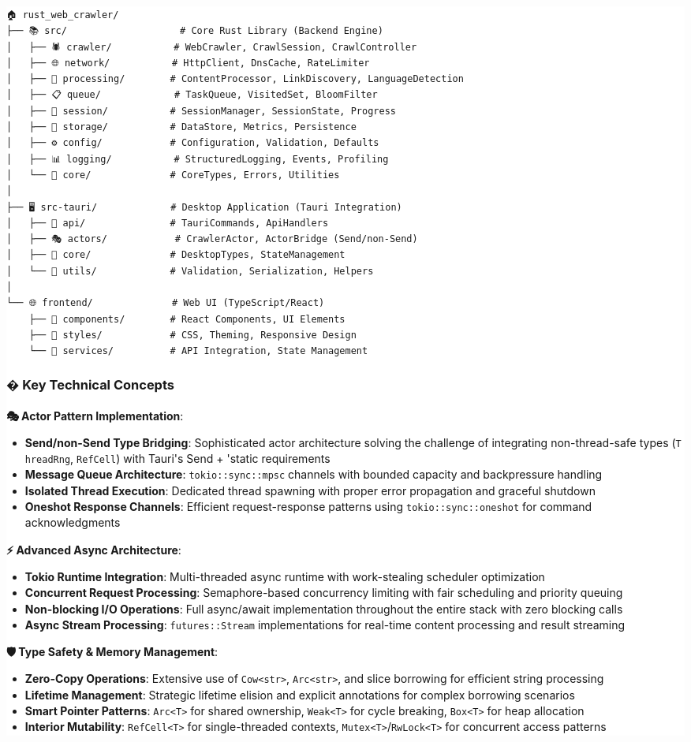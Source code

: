 ```
🏠 rust_web_crawler/
├── 📚 src/                    # Core Rust Library (Backend Engine)
│   ├── 🕷️ crawler/           # WebCrawler, CrawlSession, CrawlController
│   ├── 🌐 network/           # HttpClient, DnsCache, RateLimiter
│   ├── 🔄 processing/        # ContentProcessor, LinkDiscovery, LanguageDetection
│   ├── 📋 queue/             # TaskQueue, VisitedSet, BloomFilter
│   ├── 🎪 session/           # SessionManager, SessionState, Progress
│   ├── 💾 storage/           # DataStore, Metrics, Persistence
│   ├── ⚙️ config/            # Configuration, Validation, Defaults
│   ├── 📊 logging/           # StructuredLogging, Events, Profiling
│   └── 🎯 core/              # CoreTypes, Errors, Utilities
│
├── 🖥️ src-tauri/             # Desktop Application (Tauri Integration)
│   ├── 📡 api/               # TauriCommands, ApiHandlers
│   ├── 🎭 actors/            # CrawlerActor, ActorBridge (Send/non-Send)
│   ├── 🎯 core/              # DesktopTypes, StateManagement
│   └── 🔧 utils/             # Validation, Serialization, Helpers
│
└── 🌐 frontend/              # Web UI (TypeScript/React)
    ├── 📱 components/        # React Components, UI Elements
    ├── 🎨 styles/            # CSS, Theming, Responsive Design
    └── 🔗 services/          # API Integration, State Management
```

### � **Key Technical Concepts**

**🎭 Actor Pattern Implementation**:

- **Send/non-Send Type Bridging**: Sophisticated actor architecture solving the challenge of integrating non-thread-safe types (`ThreadRng`, `RefCell`) with Tauri's Send + 'static requirements
- **Message Queue Architecture**: `tokio::sync::mpsc` channels with bounded capacity and backpressure handling
- **Isolated Thread Execution**: Dedicated thread spawning with proper error propagation and graceful shutdown
- **Oneshot Response Channels**: Efficient request-response patterns using `tokio::sync::oneshot` for command acknowledgments

**⚡ Advanced Async Architecture**:

- **Tokio Runtime Integration**: Multi-threaded async runtime with work-stealing scheduler optimization
- **Concurrent Request Processing**: Semaphore-based concurrency limiting with fair scheduling and priority queuing
- **Non-blocking I/O Operations**: Full async/await implementation throughout the entire stack with zero blocking calls
- **Async Stream Processing**: `futures::Stream` implementations for real-time content processing and result streaming

**🛡️ Type Safety & Memory Management**:

- **Zero-Copy Operations**: Extensive use of `Cow<str>`, `Arc<str>`, and slice borrowing for efficient string processing
- **Lifetime Management**: Strategic lifetime elision and explicit annotations for complex borrowing scenarios
- **Smart Pointer Patterns**: `Arc<T>` for shared ownership, `Weak<T>` for cycle breaking, `Box<T>` for heap allocation
- **Interior Mutability**: `RefCell<T>` for single-threaded contexts, `Mutex<T>`/`RwLock<T>` for concurrent access patterns
